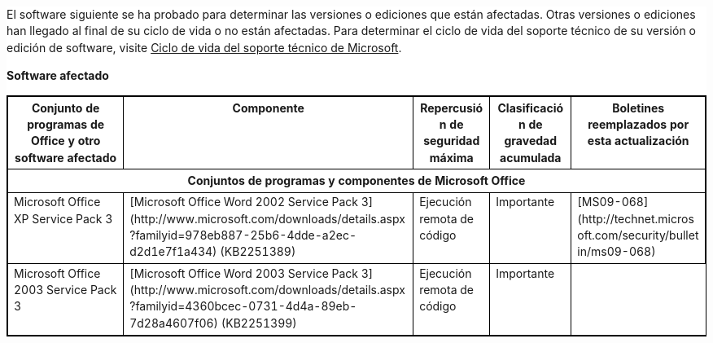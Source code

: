 El software siguiente se ha probado para determinar las versiones o ediciones que están afectadas. Otras versiones o ediciones han llegado al final de su ciclo de vida o no están afectadas. Para determinar el ciclo de vida del soporte técnico de su versión o edición de software, visite [Ciclo de vida del soporte técnico de Microsoft](http://go.microsoft.com/fwlink/?linkid=21742).

**Software afectado**

 
<p> </p>
<table style="border:1px solid black;">
<tr class="thead">
<th style="border:1px solid black;" >
Conjunto de programas de Office y otro software afectado
</th>
<th style="border:1px solid black;" >
Componente
</th>
<th style="border:1px solid black;" >
Repercusión de seguridad máxima
</th>
<th style="border:1px solid black;" >
Clasificación de gravedad acumulada
</th>
<th style="border:1px solid black;" >
Boletines reemplazados por esta actualización
</th>
</tr>
<tr>
<th colspan="5" style="border:1px solid black;">
Conjuntos de programas y componentes de Microsoft Office
</th>
</tr>
<tr>
<td style="border:1px solid black;">
Microsoft Office XP Service Pack 3
</td>
<td style="border:1px solid black;">
[Microsoft Office Word 2002 Service Pack 3](http://www.microsoft.com/downloads/details.aspx?familyid=978eb887-25b6-4dde-a2ec-d2d1e7f1a434)  
(KB2251389)
</td>
<td style="border:1px solid black;">
Ejecución remota de código
</td>
<td style="border:1px solid black;">
Importante
</td>
<td style="border:1px solid black;">
[MS09-068](http://technet.microsoft.com/security/bulletin/ms09-068)
</td>
</tr>
<tr class="alternateRow">
<td style="border:1px solid black;">
Microsoft Office 2003 Service Pack 3
</td>
<td style="border:1px solid black;">
[Microsoft Office Word 2003 Service Pack 3](http://www.microsoft.com/downloads/details.aspx?familyid=4360bcec-0731-4d4a-89eb-7d28a4607f06)  
(KB2251399)
</td>
<td style="border:1px solid black;">
Ejecución remota de código
</td>
<td style="border:1px solid black;">
Importante